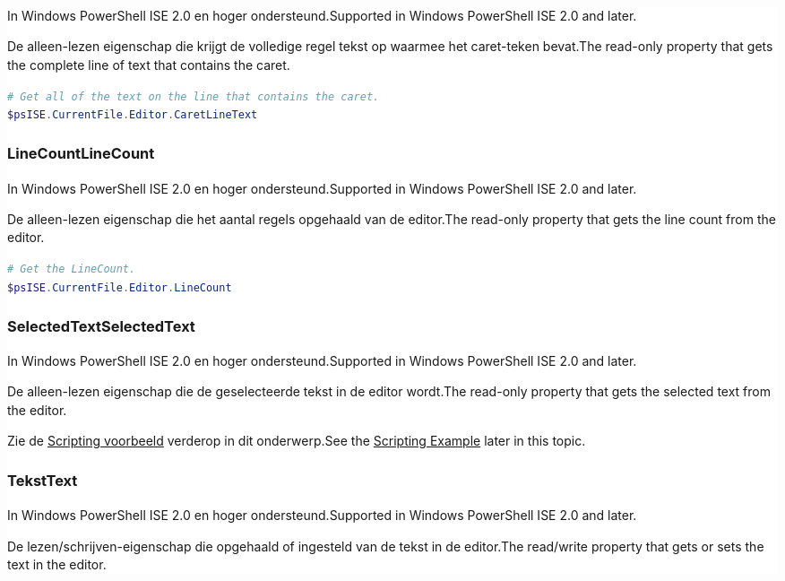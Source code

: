 <span data-ttu-id="d09f5-168">In Windows PowerShell ISE 2.0 en hoger ondersteund.</span><span class="sxs-lookup"><span data-stu-id="d09f5-168">Supported in Windows PowerShell ISE 2.0 and later.</span></span>

<span data-ttu-id="d09f5-169">De alleen-lezen eigenschap die krijgt de volledige regel tekst op waarmee het caret-teken bevat.</span><span class="sxs-lookup"><span data-stu-id="d09f5-169">The read-only property that gets the complete line of text that contains the caret.</span></span>

```powershell
# Get all of the text on the line that contains the caret.
$psISE.CurrentFile.Editor.CaretLineText
```

### <a name="linecount"></a><span data-ttu-id="d09f5-170">LineCount</span><span class="sxs-lookup"><span data-stu-id="d09f5-170">LineCount</span></span>

<span data-ttu-id="d09f5-171">In Windows PowerShell ISE 2.0 en hoger ondersteund.</span><span class="sxs-lookup"><span data-stu-id="d09f5-171">Supported in Windows PowerShell ISE 2.0 and later.</span></span>

<span data-ttu-id="d09f5-172">De alleen-lezen eigenschap die het aantal regels opgehaald van de editor.</span><span class="sxs-lookup"><span data-stu-id="d09f5-172">The read-only property that gets the line count from the editor.</span></span>

```powershell
# Get the LineCount.
$psISE.CurrentFile.Editor.LineCount
```

### <a name="selectedtext"></a><span data-ttu-id="d09f5-173">SelectedText</span><span class="sxs-lookup"><span data-stu-id="d09f5-173">SelectedText</span></span>

<span data-ttu-id="d09f5-174">In Windows PowerShell ISE 2.0 en hoger ondersteund.</span><span class="sxs-lookup"><span data-stu-id="d09f5-174">Supported in Windows PowerShell ISE 2.0 and later.</span></span>

<span data-ttu-id="d09f5-175">De alleen-lezen eigenschap die de geselecteerde tekst in de editor wordt.</span><span class="sxs-lookup"><span data-stu-id="d09f5-175">The read-only property that gets the selected text from the editor.</span></span>

<span data-ttu-id="d09f5-176">Zie de [Scripting voorbeeld](#scripting-example) verderop in dit onderwerp.</span><span class="sxs-lookup"><span data-stu-id="d09f5-176">See the  [Scripting Example](#scripting-example) later in this topic.</span></span>

### <a name="text"></a><span data-ttu-id="d09f5-177">Tekst</span><span class="sxs-lookup"><span data-stu-id="d09f5-177">Text</span></span>

<span data-ttu-id="d09f5-178">In Windows PowerShell ISE 2.0 en hoger ondersteund.</span><span class="sxs-lookup"><span data-stu-id="d09f5-178">Supported in Windows PowerShell ISE 2.0 and later.</span></span>

<span data-ttu-id="d09f5-179">De lezen/schrijven-eigenschap die opgehaald of ingesteld van de tekst in de editor.</span><span class="sxs-lookup"><span data-stu-id="d09f5-179">The read/write property that gets or sets the text in the editor.</span></span>
